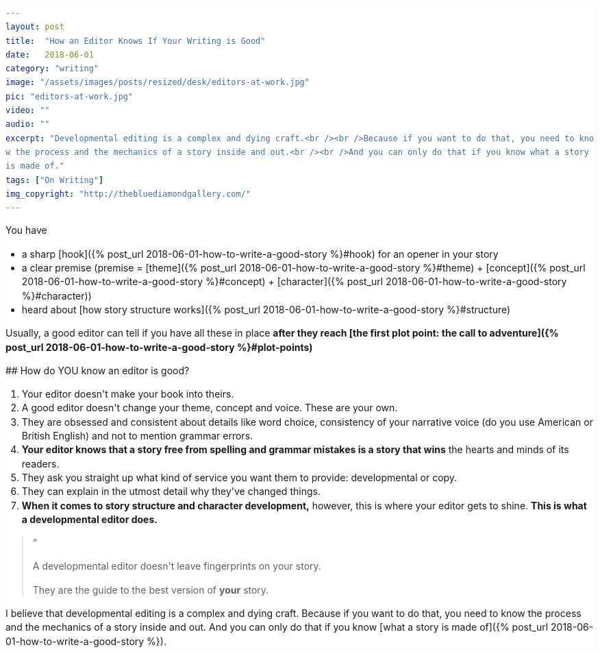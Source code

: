 ```yaml
---
layout: post
title:  "How an Editor Knows If Your Writing is Good"
date:   2018-06-01
category: "writing"
image: "/assets/images/posts/resized/desk/editors-at-work.jpg"
pic: "editors-at-work.jpg"
video: ""
audio: ""
excerpt: "Developmental editing is a complex and dying craft.<br /><br />Because if you want to do that, you need to know the process and the mechanics of a story inside and out.<br /><br />And you can only do that if you know what a story is made of."
tags: ["On Writing"]
img_copyright: "http://thebluediamondgallery.com/"
---
```


You have
- a sharp [hook]({% post_url 2018-06-01-how-to-write-a-good-story %}#hook) for an opener in your story
- a clear premise (premise = [theme]({% post_url 2018-06-01-how-to-write-a-good-story %}#theme) + [concept]({% post_url 2018-06-01-how-to-write-a-good-story %}#concept) + [character]({% post_url 2018-06-01-how-to-write-a-good-story %}#character))
- heard about [how story structure works]({% post_url 2018-06-01-how-to-write-a-good-story %}#structure)

Usually, a good editor can tell if you have all these in place **after they reach [the first plot point: the call to adventure]({% post_url 2018-06-01-how-to-write-a-good-story %}#plot-points)**

<div id="the-professional-editor"></div>
## How do YOU know an editor is good?

1. Your editor doesn't make your book into theirs.
2. A good editor doesn't change your theme, concept and voice. These are your own.
3. They are obsessed and consistent about details like word choice, consistency of your narrative voice (do you use American or British English) and not to mention grammar errors.
4. **Your editor knows that a story free from spelling and grammar mistakes is a story that wins** the hearts and minds of its readers.
5. They ask you straight up what kind of service you want them to provide: developmental or copy.
5. They can explain in the utmost detail why they've changed things.
6. **When it comes to story structure and character development,** however, this is where your editor gets to shine. **This is what a developmental editor does.**

<blockquote class="nk-blockquote">
    <div class="nk-blockquote-icon">&ldquo;</div>
    <p>A developmental editor doesn't leave fingerprints on your story.</p>
    <p>They are the guide to the best version of <strong>your</strong> story.</p>
</blockquote>

I believe that developmental editing is a complex and dying craft. Because if you want to do that, you need to know the process and the mechanics of a story inside and out. And you can only do that if you know [what a story is made of]({% post_url 2018-06-01-how-to-write-a-good-story %}).
